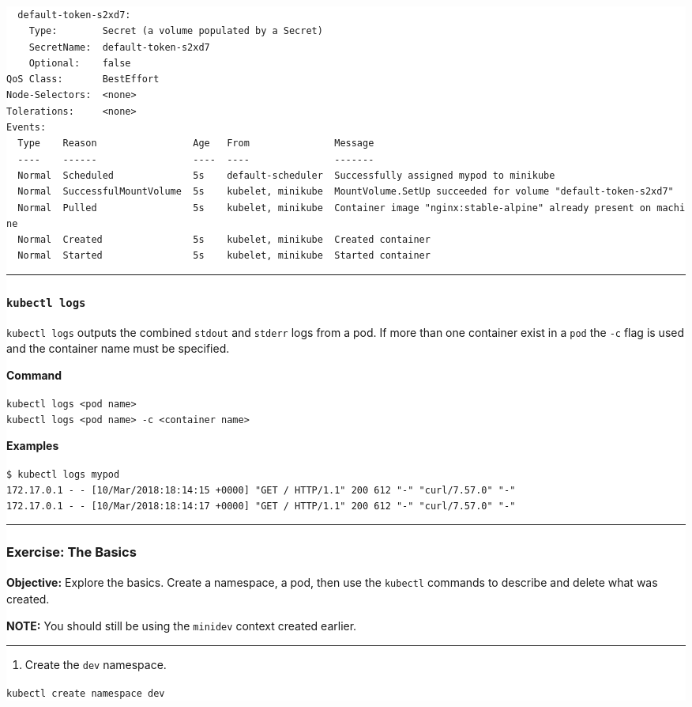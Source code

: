```
  default-token-s2xd7:
    Type:        Secret (a volume populated by a Secret)
    SecretName:  default-token-s2xd7
    Optional:    false
QoS Class:       BestEffort
Node-Selectors:  <none>
Tolerations:     <none>
Events:
  Type    Reason                 Age   From               Message
  ----    ------                 ----  ----               -------
  Normal  Scheduled              5s    default-scheduler  Successfully assigned mypod to minikube
  Normal  SuccessfulMountVolume  5s    kubelet, minikube  MountVolume.SetUp succeeded for volume "default-token-s2xd7"
  Normal  Pulled                 5s    kubelet, minikube  Container image "nginx:stable-alpine" already present on machine
  Normal  Created                5s    kubelet, minikube  Created container
  Normal  Started                5s    kubelet, minikube  Started container
  ```

---

### `kubectl logs`
`kubectl logs` outputs the combined `stdout` and `stderr` logs from a pod. If more than one container exist in a
`pod` the `-c` flag is used and the container name must be specified.

**Command**
```
kubectl logs <pod name>
kubectl logs <pod name> -c <container name>
```

**Examples**
```
$ kubectl logs mypod
172.17.0.1 - - [10/Mar/2018:18:14:15 +0000] "GET / HTTP/1.1" 200 612 "-" "curl/7.57.0" "-"
172.17.0.1 - - [10/Mar/2018:18:14:17 +0000] "GET / HTTP/1.1" 200 612 "-" "curl/7.57.0" "-"
```

---

### Exercise: The Basics
**Objective:** Explore the basics. Create a namespace, a pod, then use the `kubectl` commands to describe and delete
what was created.

**NOTE:** You should still be using the `minidev` context created earlier.

---

1) Create the `dev` namespace.
```
kubectl create namespace dev
```
